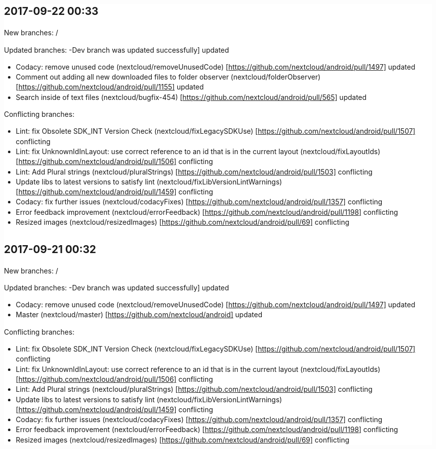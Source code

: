 ## 2017-09-22 00:33
New branches:
/

Updated branches:
-Dev branch was updated successfully] updated
- Codacy: remove unused code (nextcloud/removeUnusedCode) [https://github.com/nextcloud/android/pull/1497] updated
- Comment out adding all new downloaded files to folder observer (nextcloud/folderObserver) [https://github.com/nextcloud/android/pull/1155] updated
- Search inside of text files (nextcloud/bugfix-454) [https://github.com/nextcloud/android/pull/565] updated

Conflicting branches:
- Lint: fix Obsolete SDK_INT Version Check (nextcloud/fixLegacySDKUse) [https://github.com/nextcloud/android/pull/1507] conflicting
- Lint: fix UnknownIdInLayout: use correct reference to an id that is in the current layout (nextcloud/fixLayoutIds) [https://github.com/nextcloud/android/pull/1506] conflicting
- Lint: Add Plural strings (nextcloud/pluralStrings) [https://github.com/nextcloud/android/pull/1503] conflicting
- Update libs to latest versions to satisfy lint (nextcloud/fixLibVersionLintWarnings) [https://github.com/nextcloud/android/pull/1459] conflicting
- Codacy: fix further issues (nextcloud/codacyFixes) [https://github.com/nextcloud/android/pull/1357] conflicting
- Error feedback improvement (nextcloud/errorFeedback) [https://github.com/nextcloud/android/pull/1198] conflicting
- Resized images (nextcloud/resizedImages) [https://github.com/nextcloud/android/pull/69] conflicting

## 2017-09-21 00:32
New branches:
/

Updated branches:
-Dev branch was updated successfully] updated
- Codacy: remove unused code (nextcloud/removeUnusedCode) [https://github.com/nextcloud/android/pull/1497] updated
- Master (nextcloud/master) [https://github.com/nextcloud/android] updated

Conflicting branches:
- Lint: fix Obsolete SDK_INT Version Check (nextcloud/fixLegacySDKUse) [https://github.com/nextcloud/android/pull/1507] conflicting
- Lint: fix UnknownIdInLayout: use correct reference to an id that is in the current layout (nextcloud/fixLayoutIds) [https://github.com/nextcloud/android/pull/1506] conflicting
- Lint: Add Plural strings (nextcloud/pluralStrings) [https://github.com/nextcloud/android/pull/1503] conflicting
- Update libs to latest versions to satisfy lint (nextcloud/fixLibVersionLintWarnings) [https://github.com/nextcloud/android/pull/1459] conflicting
- Codacy: fix further issues (nextcloud/codacyFixes) [https://github.com/nextcloud/android/pull/1357] conflicting
- Error feedback improvement (nextcloud/errorFeedback) [https://github.com/nextcloud/android/pull/1198] conflicting
- Resized images (nextcloud/resizedImages) [https://github.com/nextcloud/android/pull/69] conflicting
